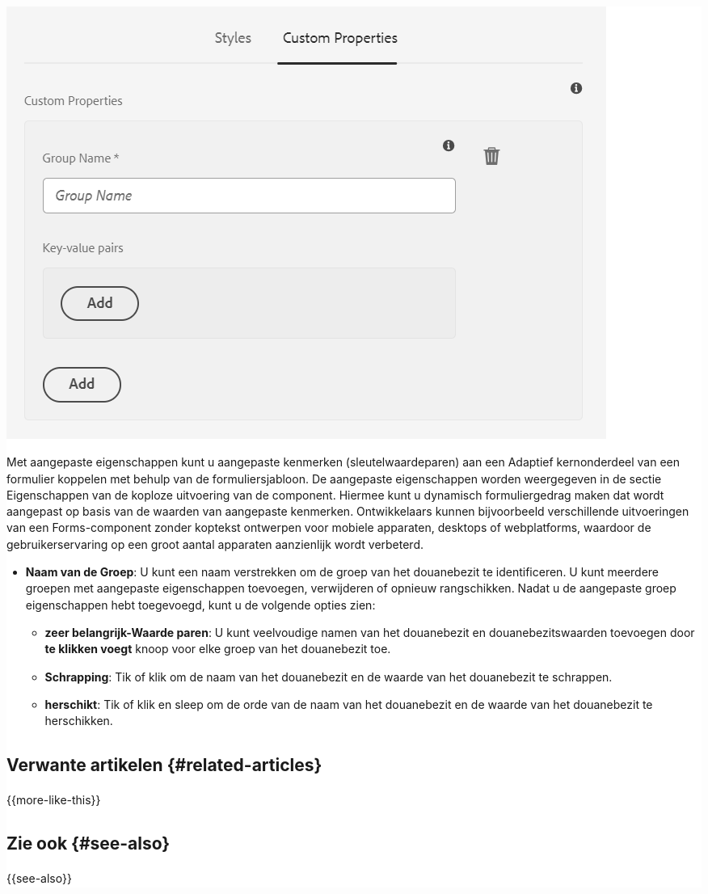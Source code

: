 ![ de Dialoog van Eigenschappen van de Douane ](/help/adaptive-forms/assets/checkbox-customproperties.png)

Met aangepaste eigenschappen kunt u aangepaste kenmerken (sleutelwaardeparen) aan een Adaptief kernonderdeel van een formulier koppelen met behulp van de formuliersjabloon. De aangepaste eigenschappen worden weergegeven in de sectie Eigenschappen van de koploze uitvoering van de component. Hiermee kunt u dynamisch formuliergedrag maken dat wordt aangepast op basis van de waarden van aangepaste kenmerken. Ontwikkelaars kunnen bijvoorbeeld verschillende uitvoeringen van een Forms-component zonder koptekst ontwerpen voor mobiele apparaten, desktops of webplatforms, waardoor de gebruikerservaring op een groot aantal apparaten aanzienlijk wordt verbeterd.

- **Naam van de Groep**: U kunt een naam verstrekken om de groep van het douanebezit te identificeren. U kunt meerdere groepen met aangepaste eigenschappen toevoegen, verwijderen of opnieuw rangschikken. Nadat u de aangepaste groep eigenschappen hebt toegevoegd, kunt u de volgende opties zien:

   - **zeer belangrijk-Waarde paren**: U kunt veelvoudige namen van het douanebezit en douanebezitswaarden toevoegen door **te klikken voegt** knoop voor elke groep van het douanebezit toe.

   - **Schrapping**: Tik of klik om de naam van het douanebezit en de waarde van het douanebezit te schrappen.

   - **herschikt**: Tik of klik en sleep om de orde van de naam van het douanebezit en de waarde van het douanebezit te herschikken.


## Verwante artikelen {#related-articles}

{{more-like-this}}

## Zie ook {#see-also}

{{see-also}}
